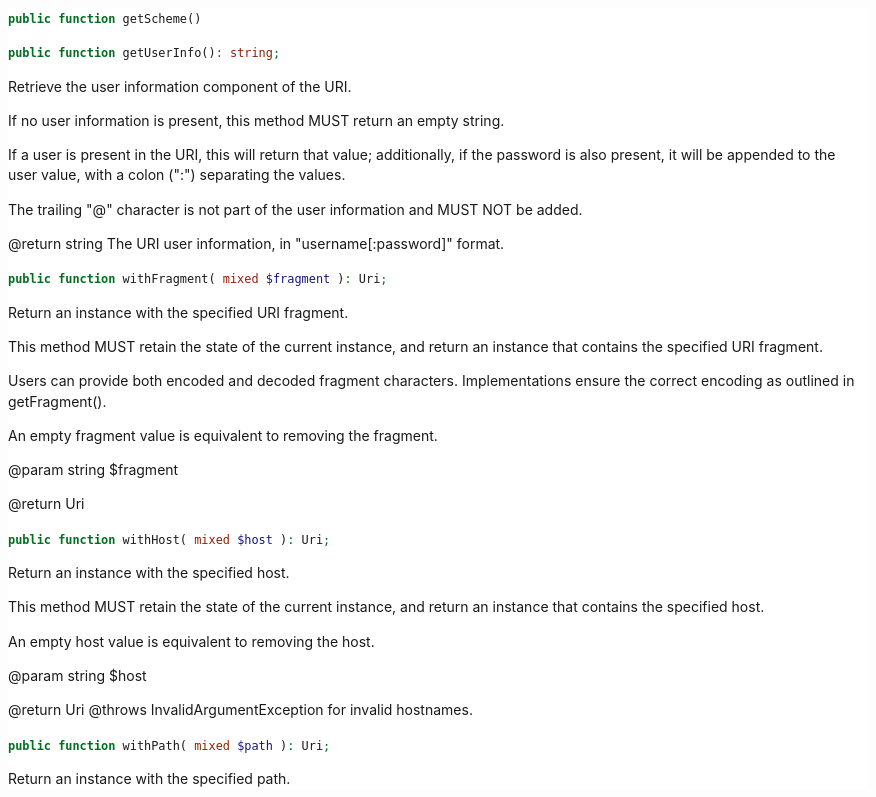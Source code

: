 ```php
public function getScheme()
```


```php
public function getUserInfo(): string;
```
Retrieve the user information component of the URI.

If no user information is present, this method MUST return an empty
string.

If a user is present in the URI, this will return that value;
additionally, if the password is also present, it will be appended to the
user value, with a colon (":") separating the values.

The trailing "@" character is not part of the user information and MUST
NOT be added.

@return string The URI user information, in "username[:password]" format.


```php
public function withFragment( mixed $fragment ): Uri;
```
Return an instance with the specified URI fragment.

This method MUST retain the state of the current instance, and return
an instance that contains the specified URI fragment.

Users can provide both encoded and decoded fragment characters.
Implementations ensure the correct encoding as outlined in getFragment().

An empty fragment value is equivalent to removing the fragment.

@param string $fragment

@return Uri


```php
public function withHost( mixed $host ): Uri;
```
Return an instance with the specified host.

This method MUST retain the state of the current instance, and return
an instance that contains the specified host.

An empty host value is equivalent to removing the host.

@param string $host

@return Uri
@throws InvalidArgumentException for invalid hostnames.



```php
public function withPath( mixed $path ): Uri;
```
Return an instance with the specified path.
